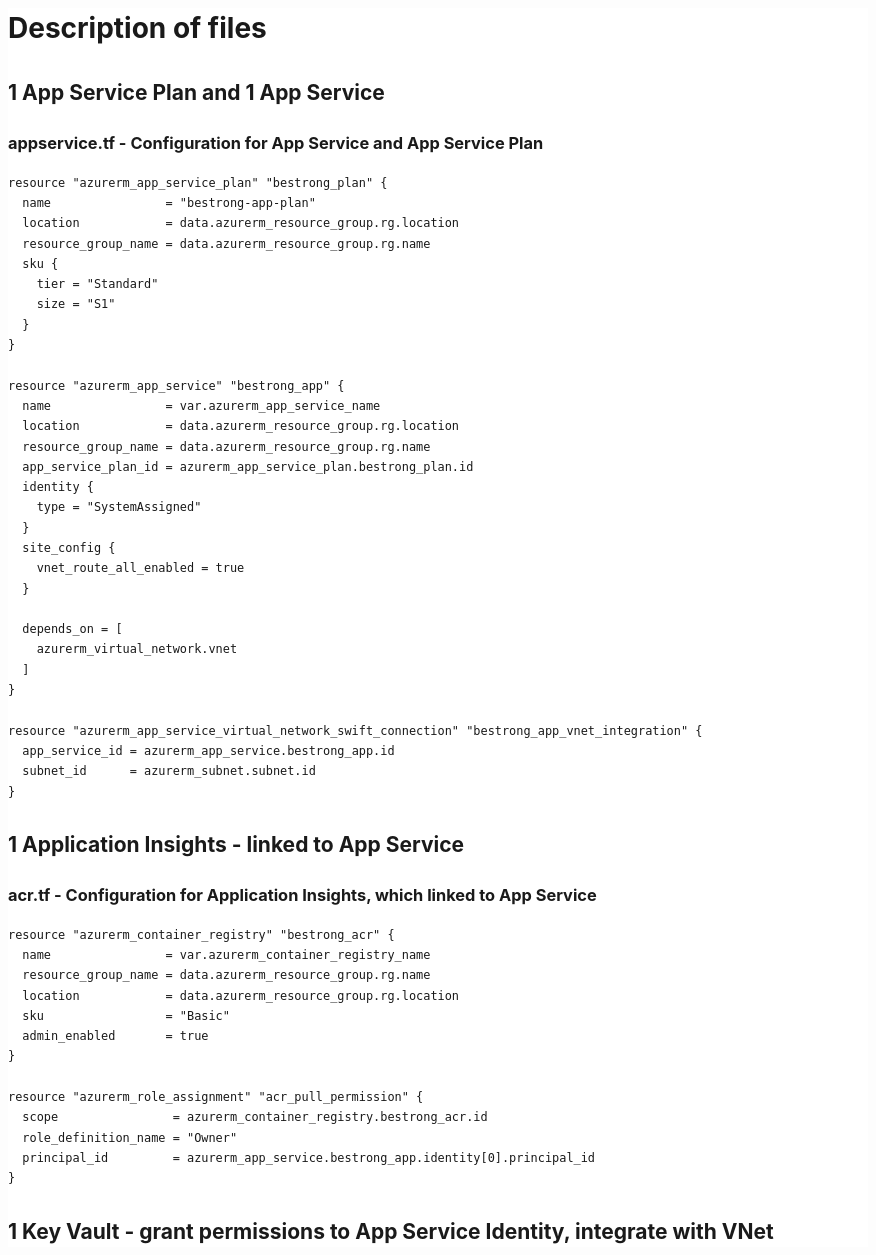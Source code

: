 # Description of files

## 1 App Service Plan and 1 App Service
### appservice.tf - Configuration for App Service and App Service Plan
```
resource "azurerm_app_service_plan" "bestrong_plan" {
  name                = "bestrong-app-plan"
  location            = data.azurerm_resource_group.rg.location
  resource_group_name = data.azurerm_resource_group.rg.name
  sku {
    tier = "Standard"
    size = "S1"
  }
}

resource "azurerm_app_service" "bestrong_app" {
  name                = var.azurerm_app_service_name
  location            = data.azurerm_resource_group.rg.location
  resource_group_name = data.azurerm_resource_group.rg.name
  app_service_plan_id = azurerm_app_service_plan.bestrong_plan.id
  identity {
    type = "SystemAssigned"
  }
  site_config {
    vnet_route_all_enabled = true
  }

  depends_on = [
    azurerm_virtual_network.vnet
  ]
}

resource "azurerm_app_service_virtual_network_swift_connection" "bestrong_app_vnet_integration" {
  app_service_id = azurerm_app_service.bestrong_app.id
  subnet_id      = azurerm_subnet.subnet.id
}
```

## 1 Application Insights - linked to App Service
### acr.tf - Configuration for Application Insights, which linked to App Service
```
resource "azurerm_container_registry" "bestrong_acr" {
  name                = var.azurerm_container_registry_name
  resource_group_name = data.azurerm_resource_group.rg.name
  location            = data.azurerm_resource_group.rg.location
  sku                 = "Basic"
  admin_enabled       = true
}

resource "azurerm_role_assignment" "acr_pull_permission" {
  scope                = azurerm_container_registry.bestrong_acr.id
  role_definition_name = "Owner"
  principal_id         = azurerm_app_service.bestrong_app.identity[0].principal_id
}
```
##  1 Key Vault - grant permissions to App Service Identity, integrate with VNet